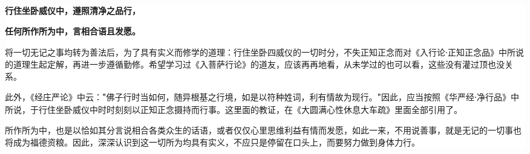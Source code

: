 **行住坐卧威仪中，遵照清净之品行，**

**任何所作所为中，言相合语且发愿。**

将一切无记之事均转为善法后，为了具有实义而修学的道理：行住坐卧四威仪的一切时分，不失正知正念而对《入行论·正知正念品》中所说的道理生起定解，再进一步遵循勤修。希望学习过《入菩萨行论》的道友，应该再再地看，从未学过的也可以看，这些没有灌过顶也没关系。

此外，《经庄严论》中云："佛子行时当如何，随异根基之行境，如是以符种姓词，利有情故为现行。"因此，应当按照《华严经·净行品》中所说，于行住坐卧威仪中时时刻刻以正知正念摄持而行事。这里面的教证，在《大圆满心性休息大车疏》里面全部引用了。

所作所为中，也是以恰如其分言说相合各类众生的话语，或者仅仅心里思维利益有情而发愿，如此一来，不用说善事，就是无记的一切事也将成为福德资粮。因此，深深认识到这一切所为均具有实义，不应只是停留在口头上，而要努力做到身体力行。

